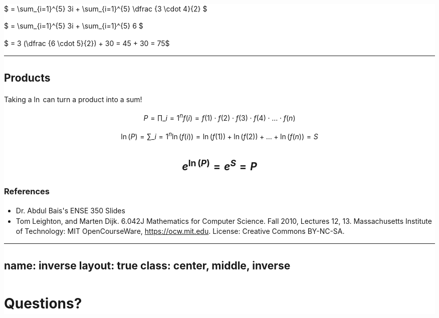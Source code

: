 $ = \sum\_{i=1}^{5} 3i + \sum\_{i=1}^{5} \dfrac {3 \cdot 4}{2} $

$ = \sum\_{i=1}^{5} 3i + \sum\_{i=1}^{5} 6 $

$ = 3 (\dfrac {6 \cdot 5}{2}) + 30 = 45 + 30 = 75$

---

## Products

Taking a $\ln$ can turn a product into a sum!

$$P = \prod\_{i=1}^{n} f(i) = f(1) \cdot f(2) \cdot f(3) \cdot f(4) \cdot ... \cdot f(n) $$

$$\ln{(P)} = \sum\_{i=1}^{n} \ln{(f(i))} = \ln{(f(1))} + \ln{(f(2))} + ... + \ln{(f(n))} = S $$

$$e^{\ln{(P)}} = e^{S} = P $$
---
### References

- Dr. Abdul Bais's ENSE 350 Slides
- Tom Leighton, and Marten Dijk. 6.042J Mathematics for Computer Science. Fall 2010, Lectures 12, 13. Massachusetts Institute of Technology: MIT OpenCourseWare, https://ocw.mit.edu. License: Creative Commons BY-NC-SA.
---

name: inverse
layout: true
class: center, middle, inverse
---
# Questions?
